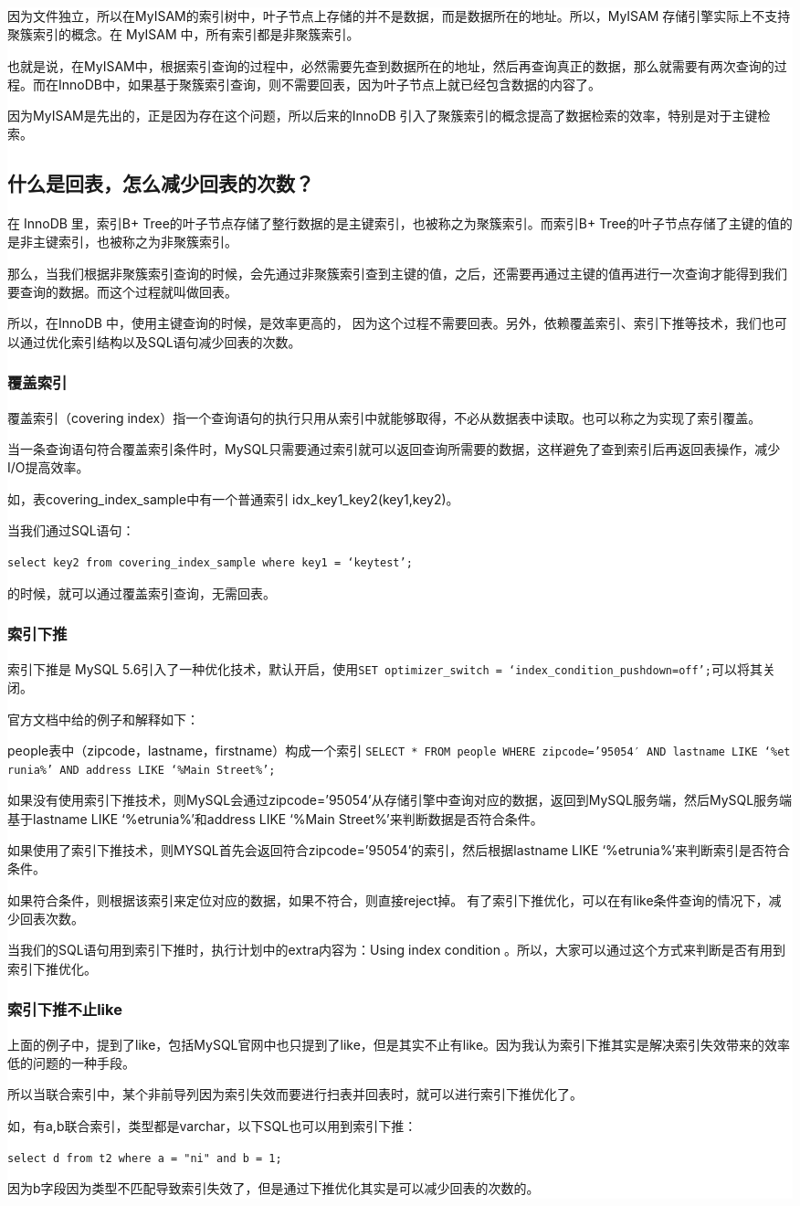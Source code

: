 因为文件独立，所以在MyISAM的索引树中，叶子节点上存储的并不是数据，而是数据所在的地址。所以，MyISAM 存储引擎实际上不支持聚簇索引的概念。在 MyISAM 中，所有索引都是非聚簇索引。

也就是说，在MyISAM中，根据索引查询的过程中，必然需要先查到数据所在的地址，然后再查询真正的数据，那么就需要有两次查询的过程。而在InnoDB中，如果基于聚簇索引查询，则不需要回表，因为叶子节点上就已经包含数据的内容了。

因为MyISAM是先出的，正是因为存在这个问题，所以后来的InnoDB 引入了聚簇索引的概念提高了数据检索的效率，特别是对于主键检索。

## 什么是回表，怎么减少回表的次数？

在 InnoDB 里，索引B+ Tree的叶子节点存储了整行数据的是主键索引，也被称之为聚簇索引。而索引B+ Tree的叶子节点存储了主键的值的是非主键索引，也被称之为非聚簇索引。

那么，当我们根据非聚簇索引查询的时候，会先通过非聚簇索引查到主键的值，之后，还需要再通过主键的值再进行一次查询才能得到我们要查询的数据。而这个过程就叫做回表。

所以，在InnoDB 中，使用主键查询的时候，是效率更高的， 因为这个过程不需要回表。另外，依赖覆盖索引、索引下推等技术，我们也可以通过优化索引结构以及SQL语句减少回表的次数。

### 覆盖索引

覆盖索引（covering index）指一个查询语句的执行只用从索引中就能够取得，不必从数据表中读取。也可以称之为实现了索引覆盖。

当一条查询语句符合覆盖索引条件时，MySQL只需要通过索引就可以返回查询所需要的数据，这样避免了查到索引后再返回表操作，减少I/O提高效率。

如，表covering_index_sample中有一个普通索引 idx_key1_key2(key1,key2)。

当我们通过SQL语句：

`select key2 from covering_index_sample where key1 = ‘keytest’;`

的时候，就可以通过覆盖索引查询，无需回表。

### 索引下推

索引下推是 MySQL 5.6引入了一种优化技术，默认开启，使用`SET optimizer_switch = ‘index_condition_pushdown=off’;`可以将其关闭。

官方文档中给的例子和解释如下： 

people表中（zipcode，lastname，firstname）构成一个索引
`SELECT * FROM people WHERE zipcode=’95054′ AND lastname LIKE ‘%etrunia%’ AND address LIKE ‘%Main Street%’;`

如果没有使用索引下推技术，则MySQL会通过zipcode=’95054’从存储引擎中查询对应的数据，返回到MySQL服务端，然后MySQL服务端基于lastname LIKE ‘%etrunia%’和address LIKE ‘%Main Street%’来判断数据是否符合条件。

如果使用了索引下推技术，则MYSQL首先会返回符合zipcode=’95054’的索引，然后根据lastname LIKE ‘%etrunia%’来判断索引是否符合条件。

如果符合条件，则根据该索引来定位对应的数据，如果不符合，则直接reject掉。 有了索引下推优化，可以在有like条件查询的情况下，减少回表次数。

当我们的SQL语句用到索引下推时，执行计划中的extra内容为：Using index condition 。所以，大家可以通过这个方式来判断是否有用到索引下推优化。

### 索引下推不止like

上面的例子中，提到了like，包括MySQL官网中也只提到了like，但是其实不止有like。因为我认为索引下推其实是解决索引失效带来的效率低的问题的一种手段。

所以当联合索引中，某个非前导列因为索引失效而要进行扫表并回表时，就可以进行索引下推优化了。

如，有a,b联合索引，类型都是varchar，以下SQL也可以用到索引下推：

`select d from t2 where a = "ni" and b = 1;`

因为b字段因为类型不匹配导致索引失效了，但是通过下推优化其实是可以减少回表的次数的。
